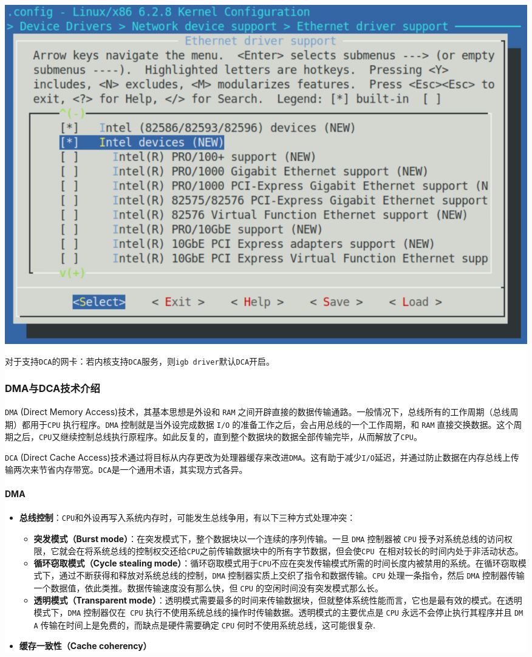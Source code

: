 ![](research%20by%20fjq/src/kernel-config-ethernet-driver.png)

对于支持`DCA`的网卡：若内核支持`DCA`服务，则`igb driver`默认`DCA`开启。

### DMA与DCA技术介绍

 `DMA` (Direct Memory Access)技术，其基本思想是外设和 `RAM` 之间开辟直接的数据传输通路。一般情况下，总线所有的工作周期（总线周期）都用于`CPU` 执行程序。`DMA` 控制就是当外设完成数据 `I/O` 的准备工作之后，会占用总线的一个工作周期，和 `RAM` 直接交换数据。这个周期之后，`CPU`又继续控制总线执行原程序。如此反复的，直到整个数据块的数据全部传输完毕，从而解放了`CPU`。

 `DCA` (Direct Cache Access)技术通过将目标从内存更改为处理器缓存来改进`DMA`。这有助于减少`I/O`延迟，并通过防止数据在内存总线上传输两次来节省内存带宽。`DCA`是一个通用术语，其实现方式各异。

#### DMA

- **总线控制**：`CPU`和外设再写入系统内存时，可能发生总线争用，有以下三种方式处理冲突：
  
  - **突发模式（Burst mode）**：在突发模式下，整个数据块以一个连续的序列传输。一旦 `DMA` 控制器被 `CPU` 授予对系统总线的访问权限，它就会在将系统总线的控制权交还给` CPU `之前传输数据块中的所有字节数据，但会使`CPU `在相对较长的时间内处于非活动状态。
  - **循环窃取模式（Cycle stealing mode）**：循环窃取模式用于` CPU `不应在突发传输模式所需的时间长度内被禁用的系统。在循环窃取模式下，通过不断获得和释放对系统总线的控制，`DMA` 控制器实质上交织了指令和数据传输。`CPU` 处理一条指令，然后 `DMA` 控制器传输一个数据值，依此类推。数据传输速度没有那么快，但 `CPU` 的空闲时间没有突发模式那么长。
  - **透明模式（Transparent mode）**：透明模式需要最多的时间来传输数据块，但就整体系统性能而言，它也是最有效的模式。在透明模式下，`DMA` 控制器仅在` CPU` 执行不使用系统总线的操作时传输数据。透明模式的主要优点是 `CPU` 永远不会停止执行其程序并且 `DMA` 传输在时间上是免费的，而缺点是硬件需要确定 `CPU` 何时不使用系统总线，这可能很复杂.
* **缓存一致性（Cache coherency）**
